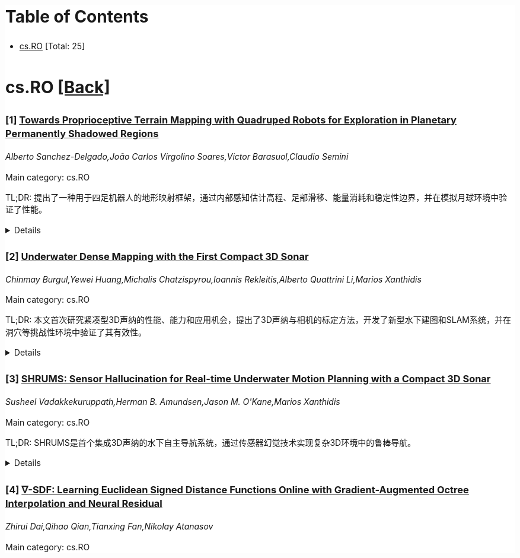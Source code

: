 <div id=toc></div>

# Table of Contents

- [cs.RO](#cs.RO) [Total: 25]


<div id='cs.RO'></div>

# cs.RO [[Back]](#toc)

### [1] [Towards Proprioceptive Terrain Mapping with Quadruped Robots for Exploration in Planetary Permanently Shadowed Regions](https://arxiv.org/abs/2510.18986)
*Alberto Sanchez-Delgado,João Carlos Virgolino Soares,Victor Barasuol,Claudio Semini*

Main category: cs.RO

TL;DR: 提出了一种用于四足机器人的地形映射框架，通过内部感知估计高程、足部滑移、能量消耗和稳定性边界，并在模拟月球环境中验证了性能。


<details><summary>Details</summary></details>


### [2] [Underwater Dense Mapping with the First Compact 3D Sonar](https://arxiv.org/abs/2510.18991)
*Chinmay Burgul,Yewei Huang,Michalis Chatzispyrou,Ioannis Rekleitis,Alberto Quattrini Li,Marios Xanthidis*

Main category: cs.RO

TL;DR: 本文首次研究紧凑型3D声纳的性能、能力和应用机会，提出了3D声纳与相机的标定方法，开发了新型水下建图和SLAM系统，并在洞穴等挑战性环境中验证了其有效性。


<details><summary>Details</summary></details>


### [3] [SHRUMS: Sensor Hallucination for Real-time Underwater Motion Planning with a Compact 3D Sonar](https://arxiv.org/abs/2510.18996)
*Susheel Vadakkekuruppath,Herman B. Amundsen,Jason M. O'Kane,Marios Xanthidis*

Main category: cs.RO

TL;DR: SHRUMS是首个集成3D声纳的水下自主导航系统，通过传感器幻觉技术实现复杂3D环境中的鲁棒导航。


<details><summary>Details</summary></details>


### [4] [$\nabla$-SDF: Learning Euclidean Signed Distance Functions Online with Gradient-Augmented Octree Interpolation and Neural Residual](https://arxiv.org/abs/2510.18999)
*Zhirui Dai,Qihao Qian,Tianxing Fan,Nikolay Atanasov*

Main category: cs.RO
